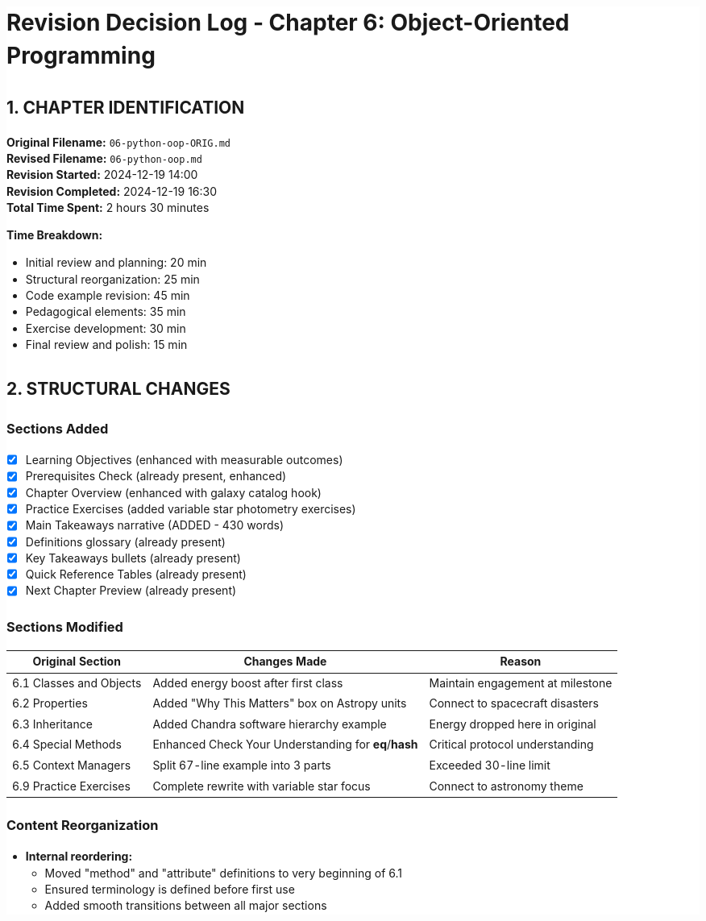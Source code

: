 # Revision Decision Log - Chapter 6: Object-Oriented Programming

## 1. CHAPTER IDENTIFICATION

**Original Filename:** `06-python-oop-ORIG.md`  
**Revised Filename:** `06-python-oop.md`  
**Revision Started:** 2024-12-19 14:00  
**Revision Completed:** 2024-12-19 16:30  
**Total Time Spent:** 2 hours 30 minutes

**Time Breakdown:**
- Initial review and planning: 20 min
- Structural reorganization: 25 min
- Code example revision: 45 min
- Pedagogical elements: 35 min
- Exercise development: 30 min
- Final review and polish: 15 min

## 2. STRUCTURAL CHANGES

### Sections Added
- [x] Learning Objectives (enhanced with measurable outcomes)
- [x] Prerequisites Check (already present, enhanced)
- [x] Chapter Overview (enhanced with galaxy catalog hook)
- [x] Practice Exercises (added variable star photometry exercises)
- [x] Main Takeaways narrative (ADDED - 430 words)
- [x] Definitions glossary (already present)
- [x] Key Takeaways bullets (already present)
- [x] Quick Reference Tables (already present)
- [x] Next Chapter Preview (already present)

### Sections Modified
| Original Section | Changes Made | Reason |
|-----------------|--------------|--------|
| 6.1 Classes and Objects | Added energy boost after first class | Maintain engagement at milestone |
| 6.2 Properties | Added "Why This Matters" box on Astropy units | Connect to spacecraft disasters |
| 6.3 Inheritance | Added Chandra software hierarchy example | Energy dropped here in original |
| 6.4 Special Methods | Enhanced Check Your Understanding for __eq__/__hash__ | Critical protocol understanding |
| 6.5 Context Managers | Split 67-line example into 3 parts | Exceeded 30-line limit |
| 6.9 Practice Exercises | Complete rewrite with variable star focus | Connect to astronomy theme |

### Content Reorganization
- **Internal reordering:**
  - Moved "method" and "attribute" definitions to very beginning of 6.1
  - Ensured terminology is defined before first use
  - Added smooth transitions between all major sections
